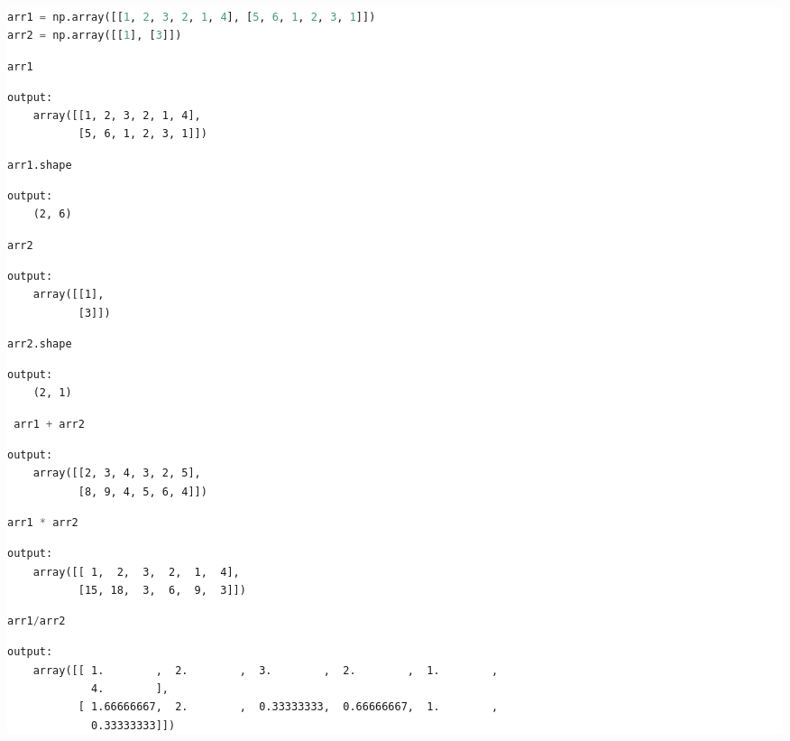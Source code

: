 
```python
arr1 = np.array([[1, 2, 3, 2, 1, 4], [5, 6, 1, 2, 3, 1]])
arr2 = np.array([[1], [3]])
```

```python
arr1
```
```
output:
    array([[1, 2, 3, 2, 1, 4],
           [5, 6, 1, 2, 3, 1]])
```

```python
arr1.shape
```
```
output:
    (2, 6)
```
```python
arr2
```
```
output:
    array([[1],
           [3]])
```
```python
arr2.shape
```
```
output:
    (2, 1)
```
```python
 arr1 + arr2
```
```
output:
    array([[2, 3, 4, 3, 2, 5],
           [8, 9, 4, 5, 6, 4]])
```
```python
arr1 * arr2
```
```
output:
    array([[ 1,  2,  3,  2,  1,  4],
           [15, 18,  3,  6,  9,  3]])
```
```python
arr1/arr2
```
```
output:
    array([[ 1.        ,  2.        ,  3.        ,  2.        ,  1.        ,
             4.        ],
           [ 1.66666667,  2.        ,  0.33333333,  0.66666667,  1.        ,
             0.33333333]])
```

